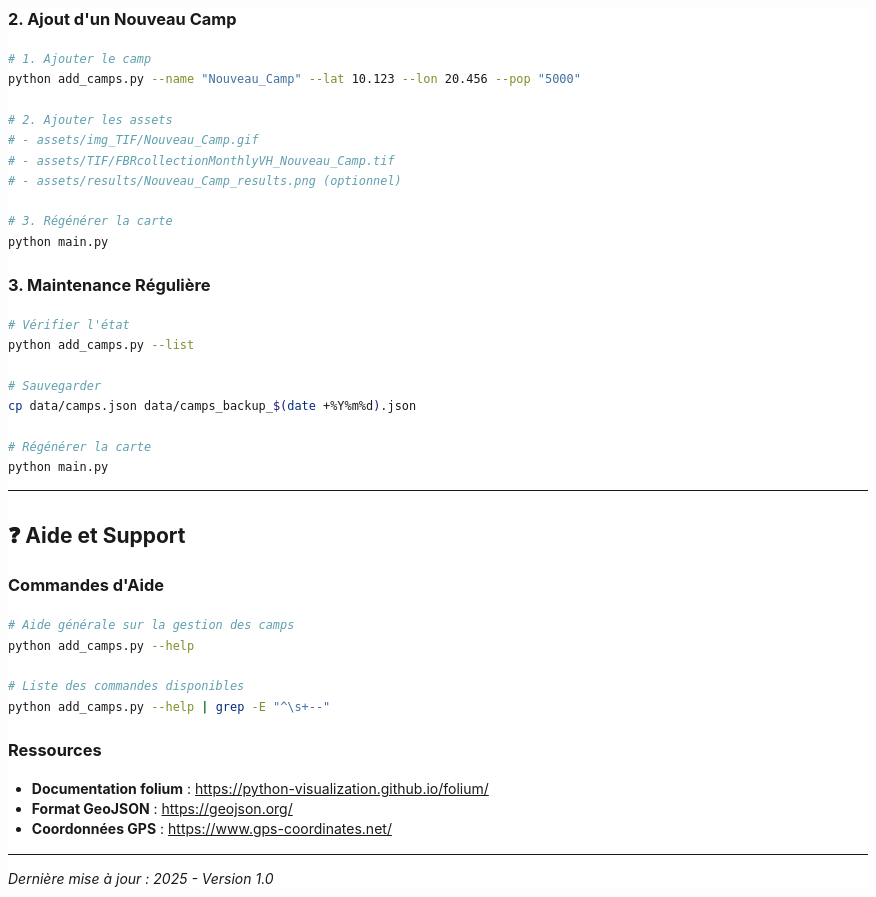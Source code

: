 ### 2. Ajout d'un Nouveau Camp
```bash
# 1. Ajouter le camp
python add_camps.py --name "Nouveau_Camp" --lat 10.123 --lon 20.456 --pop "5000"

# 2. Ajouter les assets
# - assets/img_TIF/Nouveau_Camp.gif
# - assets/TIF/FBRcollectionMonthlyVH_Nouveau_Camp.tif  
# - assets/results/Nouveau_Camp_results.png (optionnel)

# 3. Régénérer la carte
python main.py
```

### 3. Maintenance Régulière
```bash
# Vérifier l'état
python add_camps.py --list

# Sauvegarder
cp data/camps.json data/camps_backup_$(date +%Y%m%d).json

# Régénérer la carte
python main.py
```

---

## ❓ Aide et Support

### Commandes d'Aide
```bash
# Aide générale sur la gestion des camps
python add_camps.py --help

# Liste des commandes disponibles
python add_camps.py --help | grep -E "^\s+--"
```

### Ressources
- **Documentation folium** : https://python-visualization.github.io/folium/
- **Format GeoJSON** : https://geojson.org/
- **Coordonnées GPS** : https://www.gps-coordinates.net/

---

*Dernière mise à jour : 2025 - Version 1.0*